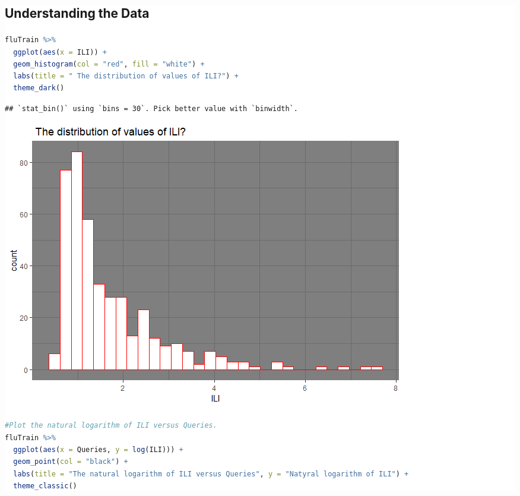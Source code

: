 ## Understanding the Data

``` r
fluTrain %>% 
  ggplot(aes(x = ILI)) + 
  geom_histogram(col = "red", fill = "white") +
  labs(title = " The distribution of values of ILI?") +
  theme_dark()
```

    ## `stat_bin()` using `bins = 30`. Pick better value with `binwidth`.

![](fluDetection_files/figure-gfm/unnamed-chunk-3-1.png)

``` r
#Plot the natural logarithm of ILI versus Queries.
fluTrain %>% 
  ggplot(aes(x = Queries, y = log(ILI))) + 
  geom_point(col = "black") +
  labs(title = "The natural logarithm of ILI versus Queries", y = "Natyral logarithm of ILI") +
  theme_classic()
```
